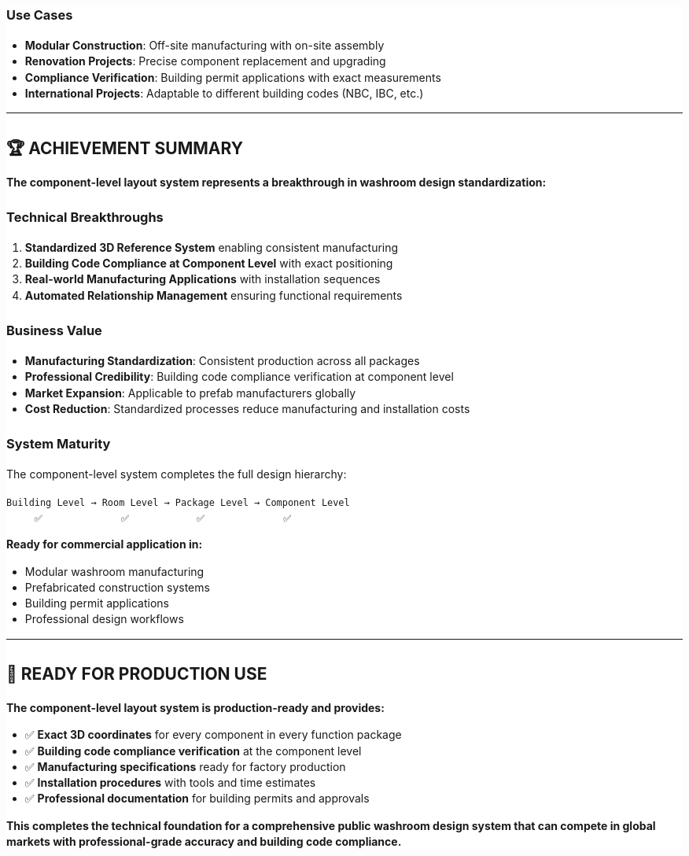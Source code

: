 ### **Use Cases**
- **Modular Construction**: Off-site manufacturing with on-site assembly
- **Renovation Projects**: Precise component replacement and upgrading
- **Compliance Verification**: Building permit applications with exact measurements
- **International Projects**: Adaptable to different building codes (NBC, IBC, etc.)

---

## 🏆 **ACHIEVEMENT SUMMARY**

**The component-level layout system represents a breakthrough in washroom design standardization:**

### **Technical Breakthroughs**
1. **Standardized 3D Reference System** enabling consistent manufacturing
2. **Building Code Compliance at Component Level** with exact positioning
3. **Real-world Manufacturing Applications** with installation sequences
4. **Automated Relationship Management** ensuring functional requirements

### **Business Value**
- **Manufacturing Standardization**: Consistent production across all packages
- **Professional Credibility**: Building code compliance verification at component level
- **Market Expansion**: Applicable to prefab manufacturers globally
- **Cost Reduction**: Standardized processes reduce manufacturing and installation costs

### **System Maturity**
The component-level system completes the full design hierarchy:
```
Building Level → Room Level → Package Level → Component Level
     ✅              ✅            ✅              ✅
```

**Ready for commercial application in:**
- Modular washroom manufacturing
- Prefabricated construction systems  
- Building permit applications
- Professional design workflows

---

## 🎯 **READY FOR PRODUCTION USE**

**The component-level layout system is production-ready and provides:**
- ✅ **Exact 3D coordinates** for every component in every function package
- ✅ **Building code compliance verification** at the component level
- ✅ **Manufacturing specifications** ready for factory production
- ✅ **Installation procedures** with tools and time estimates
- ✅ **Professional documentation** for building permits and approvals

**This completes the technical foundation for a comprehensive public washroom design system that can compete in global markets with professional-grade accuracy and building code compliance.** 